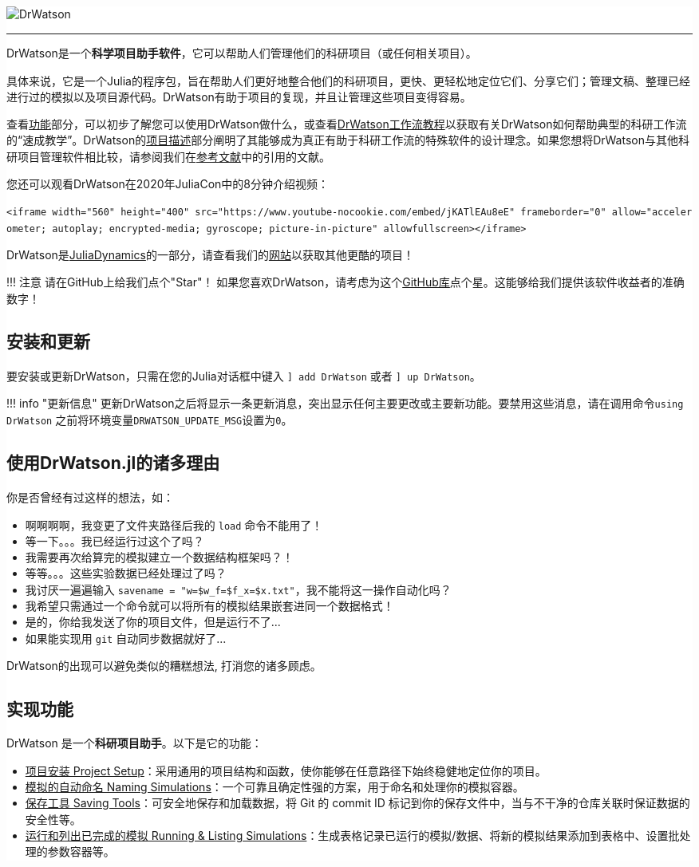 ![DrWatson](https://github.com/JuliaDynamics/JuliaDynamics/blob/master/videos/drwatson/DrWatson-banner-nobg.png?raw=true)

---

DrWatson是一个**科学项目助手软件**，它可以帮助人们管理他们的科研项目（或任何相关项目）。

具体来说，它是一个Julia的程序包，旨在帮助人们更好地整合他们的科研项目，更快、更轻松地定位它们、分享它们；管理文稿、整理已经进行过的模拟以及项目源代码。DrWatson有助于项目的复现，并且让管理这些项目变得容易。

查看[功能](@ref)部分，可以初步了解您可以使用DrWatson做什么，或查看[DrWatson工作流教程](@ref)以获取有关DrWatson如何帮助典型的科研工作流的“速成教学”。DrWatson的[项目描述](@ref)部分阐明了其能够成为真正有助于科研工作流的特殊软件的设计理念。如果您想将DrWatson与其他科研项目管理软件相比较，请参阅我们在[参考文献](@ref)中的引用的文献。

您还可以观看DrWatson在2020年JuliaCon中的8分钟介绍视频：

```@raw html
<iframe width="560" height="400" src="https://www.youtube-nocookie.com/embed/jKATlEAu8eE" frameborder="0" allow="accelerometer; autoplay; encrypted-media; gyroscope; picture-in-picture" allowfullscreen></iframe>
```

DrWatson是[JuliaDynamics](https://juliadynamics.github.io/JuliaDynamics/)的一部分，请查看我们的[网站](https://juliadynamics.github.io/JuliaDynamics/)以获取其他更酷的项目！

!!! 注意 请在GitHub上给我们点个"Star"！
    如果您喜欢DrWatson，请考虑为这个[GitHub库](https://github.com/JuliaDynamics/DrWatson.jl)点个星。这能够给我们提供该软件收益者的准确数字！

## 安装和更新
要安装或更新DrWatson，只需在您的Julia对话框中键入 `] add DrWatson` 或者 `] up DrWatson`。

!!! info "更新信息"
    更新DrWatson之后将显示一条更新消息，突出显示任何主要更改或主要新功能。要禁用这些消息，请在调用命令`using DrWatson` 之前将环境变量`DRWATSON_UPDATE_MSG`设置为`0`。

## 使用DrWatson.jl的诸多理由
你是否曾经有过这样的想法，如：

* 啊啊啊啊，我变更了文件夹路径后我的 `load` 命令不能用了！
* 等一下。。。我已经运行过这个了吗？
* 我需要再次给算完的模拟建立一个数据结构框架吗？！
* 等等。。。这些实验数据已经处理过了吗？
* 我讨厌一遍遍输入 `savename = "w=$w_f=$f_x=$x.txt"`，我不能将这一操作自动化吗？
* 我希望只需通过一个命令就可以将所有的模拟结果嵌套进同一个数据格式！
* 是的，你给我发送了你的项目文件，但是运行不了...
* 如果能实现用 `git` 自动同步数据就好了...

DrWatson的出现可以避免类似的糟糕想法, 打消您的诸多顾虑。



## 实现功能
DrWatson 是一个**科研项目助手**。以下是它的功能：

* [项目安装 Project Setup](@ref)：采用通用的项目结构和函数，使你能够在任意路径下始终稳健地定位你的项目。
* [模拟的自动命名 Naming Simulations](@ref)：一个可靠且确定性强的方案，用于命名和处理你的模拟容器。
* [保存工具 Saving Tools](@ref)：可安全地保存和加载数据，将 Git 的 commit ID 标记到你的保存文件中，当与不干净的仓库关联时保证数据的安全性等。
* [运行和列出已完成的模拟 Running & Listing Simulations](@ref)：生成表格记录已运行的模拟/数据、将新的模拟结果添加到表格中、设置批处理的参数容器等。
